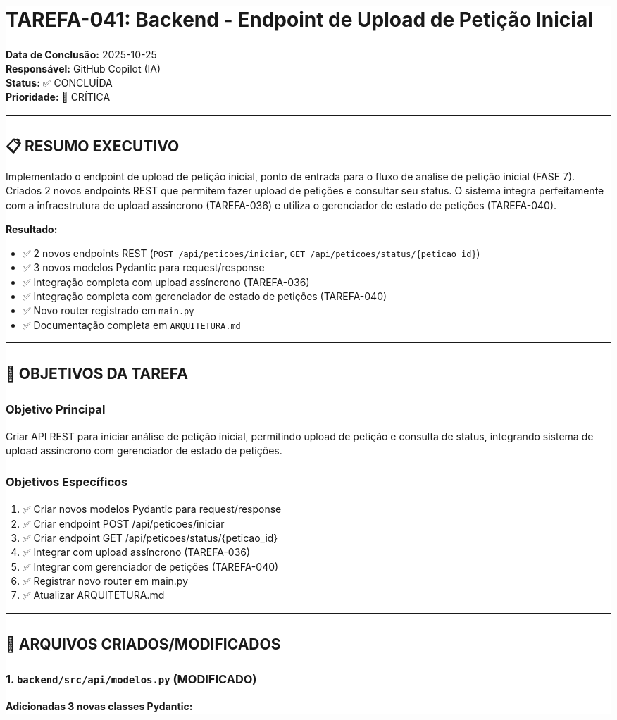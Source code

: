 # TAREFA-041: Backend - Endpoint de Upload de Petição Inicial

**Data de Conclusão:** 2025-10-25  
**Responsável:** GitHub Copilot (IA)  
**Status:** ✅ CONCLUÍDA  
**Prioridade:** 🔴 CRÍTICA

---

## 📋 RESUMO EXECUTIVO

Implementado o endpoint de upload de petição inicial, ponto de entrada para o fluxo de análise de petição inicial (FASE 7). Criados 2 novos endpoints REST que permitem fazer upload de petições e consultar seu status. O sistema integra perfeitamente com a infraestrutura de upload assíncrono (TAREFA-036) e utiliza o gerenciador de estado de petições (TAREFA-040).

**Resultado:**
- ✅ 2 novos endpoints REST (`POST /api/peticoes/iniciar`, `GET /api/peticoes/status/{peticao_id}`)
- ✅ 3 novos modelos Pydantic para request/response
- ✅ Integração completa com upload assíncrono (TAREFA-036)
- ✅ Integração completa com gerenciador de estado de petições (TAREFA-040)
- ✅ Novo router registrado em `main.py`
- ✅ Documentação completa em `ARQUITETURA.md`

---

## 🎯 OBJETIVOS DA TAREFA

### Objetivo Principal
Criar API REST para iniciar análise de petição inicial, permitindo upload de petição e consulta de status, integrando sistema de upload assíncrono com gerenciador de estado de petições.

### Objetivos Específicos
1. ✅ Criar novos modelos Pydantic para request/response
2. ✅ Criar endpoint POST /api/peticoes/iniciar
3. ✅ Criar endpoint GET /api/peticoes/status/{peticao_id}
4. ✅ Integrar com upload assíncrono (TAREFA-036)
5. ✅ Integrar com gerenciador de petições (TAREFA-040)
6. ✅ Registrar novo router em main.py
7. ✅ Atualizar ARQUITETURA.md

---

## 🔧 ARQUIVOS CRIADOS/MODIFICADOS

### 1. `backend/src/api/modelos.py` (MODIFICADO)
**Adicionadas 3 novas classes Pydantic:**
